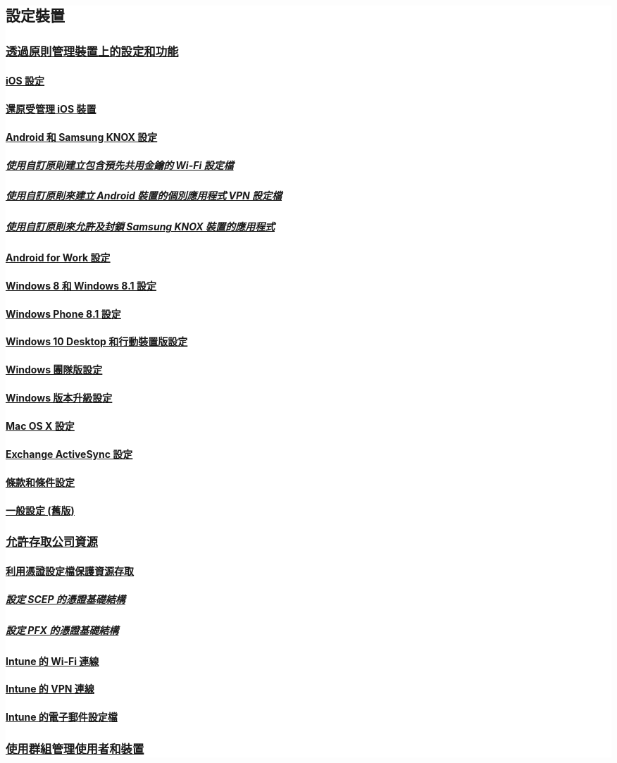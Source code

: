 ## 設定裝置
### [透過原則管理裝置上的設定和功能](deploy-use/manage-settings-and-features-on-your-devices-with-microsoft-intune-policies.md)
#### [iOS 設定](deploy-use/ios-policy-settings-in-microsoft-intune.md)
#### [還原受管理 iOS 裝置](deploy-use/restore-managed-ios-devices-from-backup.md)
#### [Android 和 Samsung KNOX 設定](deploy-use/android-policy-settings-in-microsoft-intune.md)
##### [使用自訂原則建立包含預先共用金鑰的 Wi-Fi 設定檔](deploy-use/pre-shared-key-wi-fi-profile.md)
##### [使用自訂原則來建立 Android 裝置的個別應用程式 VPN 設定檔](deploy-use/per-app-vpn-for-android-pulse-secure.md)
##### [使用自訂原則來允許及封鎖 Samsung KNOX 裝置的應用程式](deploy-use/custom-policy-to-allow-and-block-samsung-knox-apps.md)
#### [Android for Work 設定](deploy-use/android-for-work-policy-settings-in-microsoft-intune.md)
#### [Windows 8 和 Windows 8.1 設定](deploy-use/windows-configuration-policy-settings-in-microsoft-intune.md)
#### [Windows Phone 8.1 設定](deploy-use/windows-phone-8-1-policy-settings-in-microsoft-intune.md)
#### [Windows 10 Desktop 和行動裝置版設定](deploy-use/windows-10-policy-settings-in-microsoft-intune.md)
#### [Windows 團隊版設定](deploy-use/windows-team-configuration-policy-settings-in-microsoft-intune.md)
#### [Windows 版本升級設定](deploy-use/edition-upgrade-policy-settings-in-microsoft-intune.md)
#### [Mac OS X 設定](deploy-use/mac-os-x-policy-settings-in-microsoft-intune.md)
#### [Exchange ActiveSync 設定](deploy-use/exchange-activesync-policy-settings-in-microsoft-intune.md)
#### [條款和條件設定](deploy-use/terms-and-condition-policy-settings-in-microsoft-intune.md)
#### [一般設定 (舊版)](deploy-use/mobile-device-security-policy-settings-in-microsoft-intune.md)

### [允許存取公司資源](deploy-use/enable-access-to-company-resources-with-microsoft-intune.md)
#### [利用憑證設定檔保護資源存取](deploy-use/secure-resource-access-with-certificate-profiles.md)
##### [設定 SCEP 的憑證基礎結構](deploy-use/configure-certificate-infrastructure-for-scep.md)
##### [設定 PFX 的憑證基礎結構](deploy-use/configure-certificate-infrastructure-for-pfx.md)
#### [Intune 的 Wi-Fi 連線](deploy-use/wi-fi-connections-in-microsoft-intune.md)
#### [Intune 的 VPN 連線](deploy-use/vpn-connections-in-microsoft-intune.md)
#### [Intune 的電子郵件設定檔](deploy-use/configure-access-to-corporate-email-using-email-profiles-with-microsoft-intune.md)
### [使用群組管理使用者和裝置](deploy-use/use-groups-to-manage-users-and-devices-with-microsoft-intune.md)